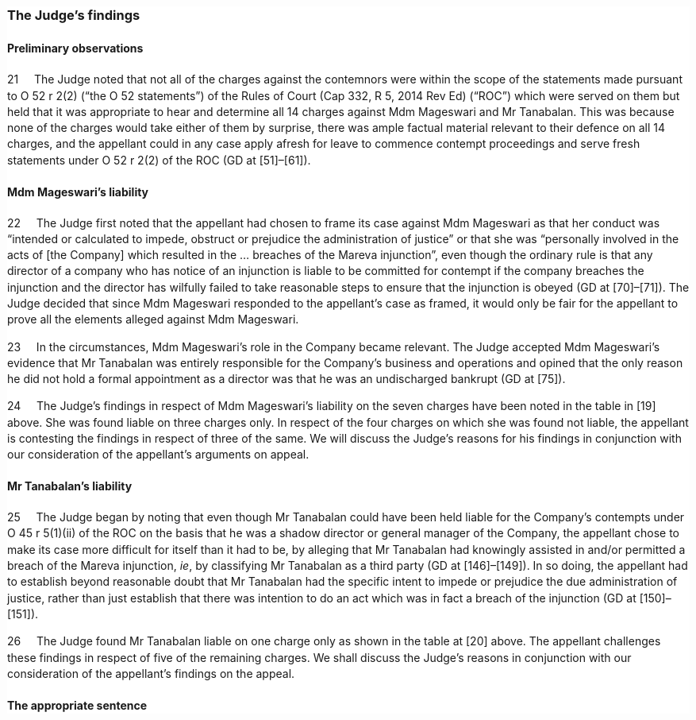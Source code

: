   
  

### The Judge’s findings

#### Preliminary observations

21     The Judge noted that not all of the charges against the contemnors were within the scope of the statements made pursuant to O 52 r 2(2) (“the O 52 statements”) of the Rules of Court (Cap 332, R 5, 2014 Rev Ed) (“ROC”) which were served on them but held that it was appropriate to hear and determine all 14 charges against Mdm Mageswari and Mr Tanabalan. This was because none of the charges would take either of them by surprise, there was ample factual material relevant to their defence on all 14 charges, and the appellant could in any case apply afresh for leave to commence contempt proceedings and serve fresh statements under O 52 r 2(2) of the ROC (GD at \[51\]–\[61\]).

#### Mdm Mageswari’s liability

22     The Judge first noted that the appellant had chosen to frame its case against Mdm Mageswari as that her conduct was “intended or calculated to impede, obstruct or prejudice the administration of justice” or that she was “personally involved in the acts of \[the Company\] which resulted in the … breaches of the Mareva injunction”, even though the ordinary rule is that any director of a company who has notice of an injunction is liable to be committed for contempt if the company breaches the injunction and the director has wilfully failed to take reasonable steps to ensure that the injunction is obeyed (GD at \[70\]–\[71\]). The Judge decided that since Mdm Mageswari responded to the appellant’s case as framed, it would only be fair for the appellant to prove all the elements alleged against Mdm Mageswari.

23     In the circumstances, Mdm Mageswari’s role in the Company became relevant. The Judge accepted Mdm Mageswari’s evidence that Mr Tanabalan was entirely responsible for the Company’s business and operations and opined that the only reason he did not hold a formal appointment as a director was that he was an undischarged bankrupt (GD at \[75\]).

24     The Judge’s findings in respect of Mdm Mageswari’s liability on the seven charges have been noted in the table in \[19\] above. She was found liable on three charges only. In respect of the four charges on which she was found not liable, the appellant is contesting the findings in respect of three of the same. We will discuss the Judge’s reasons for his findings in conjunction with our consideration of the appellant’s arguments on appeal.

#### Mr Tanabalan’s liability

25     The Judge began by noting that even though Mr Tanabalan could have been held liable for the Company’s contempts under O 45 r 5(1)(ii) of the ROC on the basis that he was a shadow director or general manager of the Company, the appellant chose to make its case more difficult for itself than it had to be, by alleging that Mr Tanabalan had knowingly assisted in and/or permitted a breach of the Mareva injunction, _ie_, by classifying Mr Tanabalan as a third party (GD at \[146\]–\[149\]). In so doing, the appellant had to establish beyond reasonable doubt that Mr Tanabalan had the specific intent to impede or prejudice the due administration of justice, rather than just establish that there was intention to do an act which was in fact a breach of the injunction (GD at \[150\]–\[151\]).

26     The Judge found Mr Tanabalan liable on one charge only as shown in the table at \[20\] above. The appellant challenges these findings in respect of five of the remaining charges. We shall discuss the Judge’s reasons in conjunction with our consideration of the appellant’s findings on the appeal.

#### The appropriate sentence
